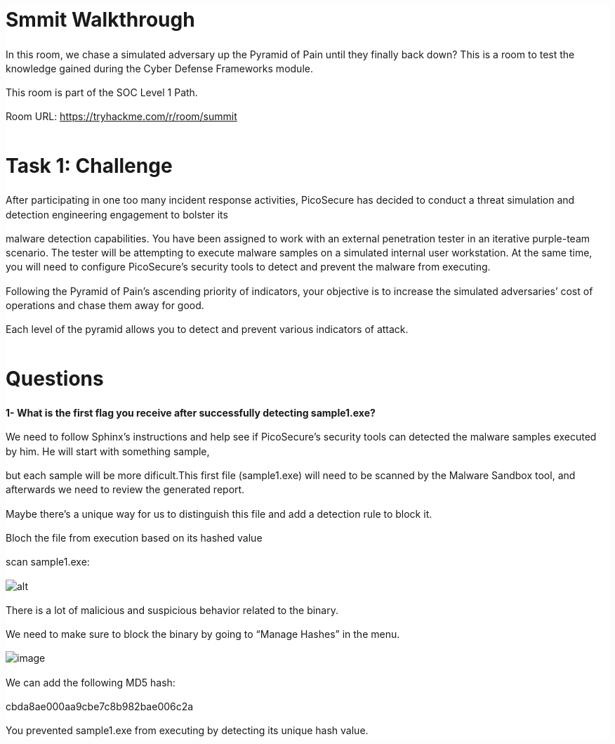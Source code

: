 # Smmit Walkthrough

In this room, we chase a simulated adversary up the Pyramid of Pain until they finally back down? This is a room to test the knowledge gained during the Cyber Defense Frameworks module.

This room is part of the SOC Level 1 Path.

Room URL: https://tryhackme.com/r/room/summit



# Task 1: Challenge

After participating in one too many incident response activities, PicoSecure has decided to conduct a threat simulation and detection engineering engagement to bolster its 

malware detection capabilities. You have been assigned to work with an external penetration tester in an iterative purple-team scenario. The tester will be attempting to execute malware samples on a simulated internal user workstation. At the same time, you will need to configure PicoSecure’s security tools to detect and prevent the malware from executing.

Following the Pyramid of Pain’s ascending priority of indicators, your objective is to increase the simulated adversaries’ cost of operations and chase them away for good. 

Each level of the pyramid allows you to detect and prevent various indicators of attack.


# Questions

**1- What is the first flag you receive after successfully detecting sample1.exe?**

We need to follow Sphinx’s instructions and help see if PicoSecure’s security tools can detected the malware samples executed by him. He will start with something sample, 

but each sample will be more dificult.This first file (sample1.exe) will need to be scanned by the Malware Sandbox tool, and afterwards we need to review the generated report. 

Maybe there’s a unique way for us to distinguish this file and add a detection rule to block it.

Bloch the file from execution based on its hashed value

scan sample1.exe:

![alt](https://www.jalblas.com/wp-content/uploads/2024/12/Screenshot-2024-12-26-210010.jpg.webp)

There is a lot of malicious and suspicious behavior related to the binary.

We need to make sure to block the binary by going to “Manage Hashes” in the menu. 

![image](https://github.com/user-attachments/assets/cd7e2a7b-417e-4a3b-a541-9fe73f7e237c)

We can add the following MD5 hash:

cbda8ae000aa9cbe7c8b982bae006c2a

You prevented sample1.exe from executing by detecting its unique hash value.
